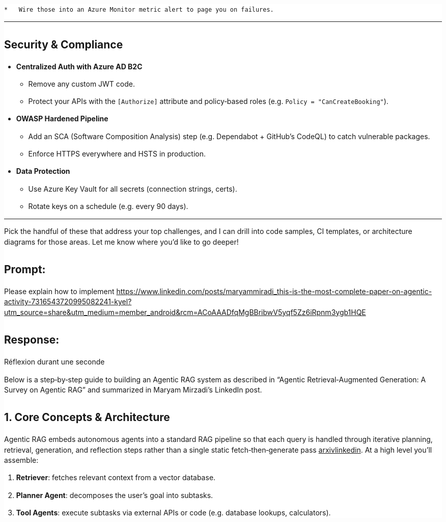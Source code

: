     *   Wire those into an Azure Monitor metric alert to page you on failures.
        

* * *

Security & Compliance
---------------------

*   **Centralized Auth with Azure AD B2C**
    
    *   Remove any custom JWT code.
        
    *   Protect your APIs with the `[Authorize]` attribute and policy‑based roles (e.g. `Policy = "CanCreateBooking"`).
        
*   **OWASP Hardened Pipeline**
    
    *   Add an SCA (Software Composition Analysis) step (e.g. Dependabot + GitHub’s CodeQL) to catch vulnerable packages.
        
    *   Enforce HTTPS everywhere and HSTS in production.
        
*   **Data Protection**
    
    *   Use Azure Key Vault for all secrets (connection strings, certs).
        
    *   Rotate keys on a schedule (e.g. every 90 days).
        

* * *

Pick the handful of these that address your top challenges, and I can drill into code samples, CI templates, or architecture diagrams for those areas. Let me know where you’d like to go deeper!

## Prompt:
Please explain how to implement https://www.linkedin.com/posts/maryammiradi_this-is-the-most-complete-paper-on-agentic-activity-7316543720995082241-kyel?utm_source=share&utm_medium=member_android&rcm=ACoAAADfqMgBBribwV5yqf5Zz6iRpnm3ygb1HQE

## Response:
Réflexion durant une seconde

Below is a step‑by‑step guide to building an Agentic RAG system as described in “Agentic Retrieval‑Augmented Generation: A Survey on Agentic RAG” and summarized in Maryam Mirzadi’s LinkedIn post.

1\. Core Concepts & Architecture
--------------------------------

Agentic RAG embeds autonomous agents into a standard RAG pipeline so that each query is handled through iterative planning, retrieval, generation, and reflection steps rather than a single static fetch‑then‑generate pass [arxiv](https://arxiv.org/abs/2501.09136)[linkedin](https://www.linkedin.com/posts/maryammiradi_this-is-the-most-complete-paper-on-agentic-activity-7287107024125845504-u3sr). At a high level you’ll assemble:

1.  **Retriever**: fetches relevant context from a vector database.
    
2.  **Planner Agent**: decomposes the user’s goal into subtasks.
    
3.  **Tool Agents**: execute subtasks via external APIs or code (e.g. database lookups, calculators).
    